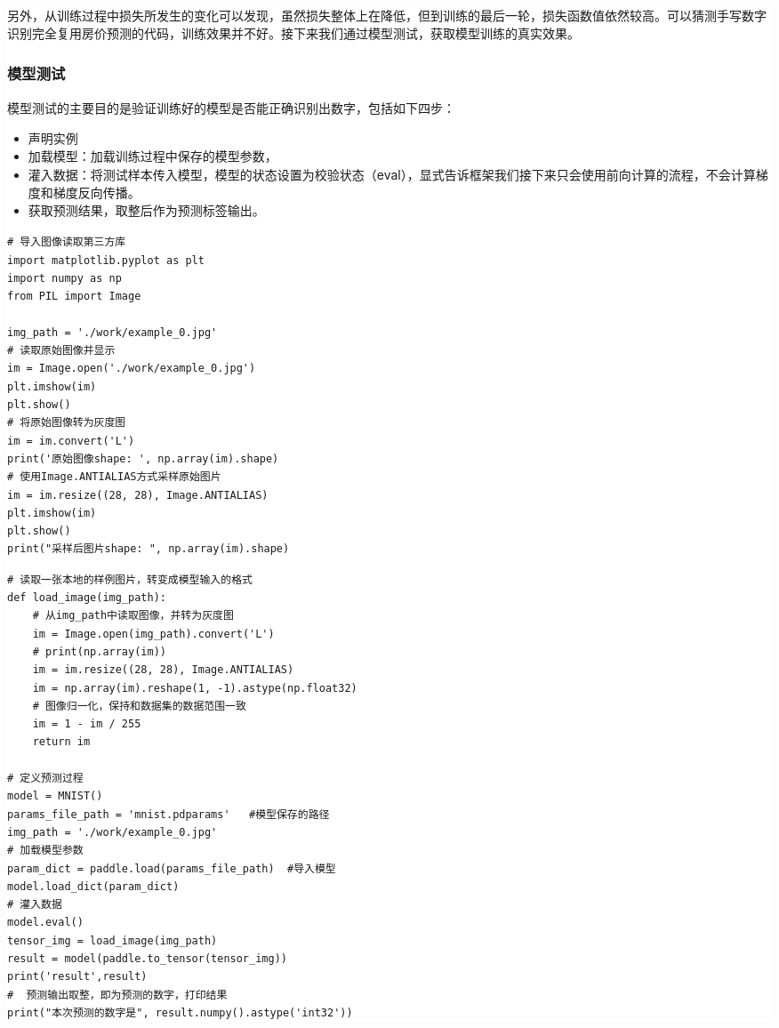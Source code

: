 另外，从训练过程中损失所发生的变化可以发现，虽然损失整体上在降低，但到训练的最后一轮，损失函数值依然较高。可以猜测手写数字识别完全复用房价预测的代码，训练效果并不好。接下来我们通过模型测试，获取模型训练的真实效果。


### 模型测试

模型测试的主要目的是验证训练好的模型是否能正确识别出数字，包括如下四步：

* 声明实例
* 加载模型：加载训练过程中保存的模型参数，
* 灌入数据：将测试样本传入模型，模型的状态设置为校验状态（eval），显式告诉框架我们接下来只会使用前向计算的流程，不会计算梯度和梯度反向传播。
* 获取预测结果，取整后作为预测标签输出。


```
# 导入图像读取第三方库
import matplotlib.pyplot as plt
import numpy as np
from PIL import Image

img_path = './work/example_0.jpg'
# 读取原始图像并显示
im = Image.open('./work/example_0.jpg')
plt.imshow(im)
plt.show()
# 将原始图像转为灰度图
im = im.convert('L')
print('原始图像shape: ', np.array(im).shape)
# 使用Image.ANTIALIAS方式采样原始图片
im = im.resize((28, 28), Image.ANTIALIAS)
plt.imshow(im)
plt.show()
print("采样后图片shape: ", np.array(im).shape)
```


```
# 读取一张本地的样例图片，转变成模型输入的格式
def load_image(img_path):
    # 从img_path中读取图像，并转为灰度图
    im = Image.open(img_path).convert('L')
    # print(np.array(im))
    im = im.resize((28, 28), Image.ANTIALIAS)
    im = np.array(im).reshape(1, -1).astype(np.float32)
    # 图像归一化，保持和数据集的数据范围一致
    im = 1 - im / 255
    return im

# 定义预测过程
model = MNIST()
params_file_path = 'mnist.pdparams'   #模型保存的路径
img_path = './work/example_0.jpg'
# 加载模型参数
param_dict = paddle.load(params_file_path)  #导入模型
model.load_dict(param_dict)
# 灌入数据
model.eval()
tensor_img = load_image(img_path)
result = model(paddle.to_tensor(tensor_img))
print('result',result)
#  预测输出取整，即为预测的数字，打印结果
print("本次预测的数字是", result.numpy().astype('int32'))
```
